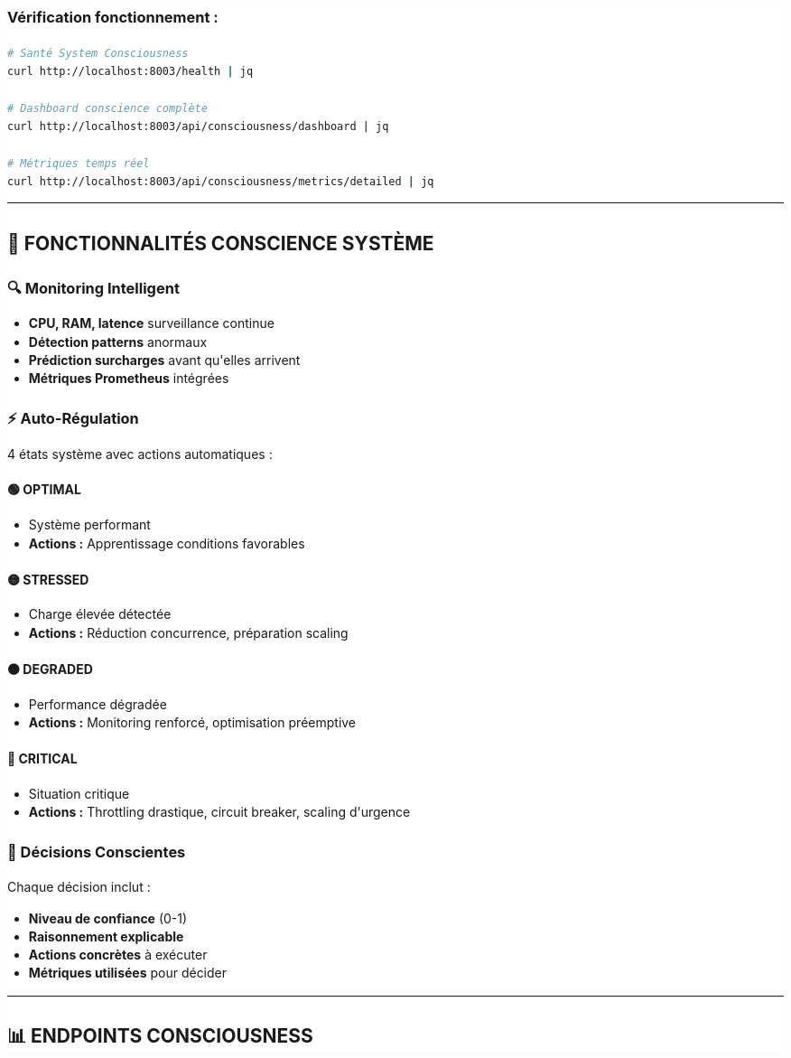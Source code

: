 ### **Vérification fonctionnement :**
```bash
# Santé System Consciousness
curl http://localhost:8003/health | jq

# Dashboard conscience complète
curl http://localhost:8003/api/consciousness/dashboard | jq

# Métriques temps réel
curl http://localhost:8003/api/consciousness/metrics/detailed | jq
```

---

## 🧠 **FONCTIONNALITÉS CONSCIENCE SYSTÈME**

### **🔍 Monitoring Intelligent**
- **CPU, RAM, latence** surveillance continue
- **Détection patterns** anormaux
- **Prédiction surcharges** avant qu'elles arrivent
- **Métriques Prometheus** intégrées

### **⚡ Auto-Régulation**
4 états système avec actions automatiques :

#### **🟢 OPTIMAL** 
- Système performant
- **Actions :** Apprentissage conditions favorables

#### **🟡 STRESSED**
- Charge élevée détectée  
- **Actions :** Réduction concurrence, préparation scaling

#### **🟠 DEGRADED**
- Performance dégradée
- **Actions :** Monitoring renforcé, optimisation préemptive

#### **🔴 CRITICAL**
- Situation critique
- **Actions :** Throttling drastique, circuit breaker, scaling d'urgence

### **🤖 Décisions Conscientes**
Chaque décision inclut :
- **Niveau de confiance** (0-1)
- **Raisonnement explicable** 
- **Actions concrètes** à exécuter
- **Métriques utilisées** pour décider

---

## 📊 **ENDPOINTS CONSCIOUSNESS**
